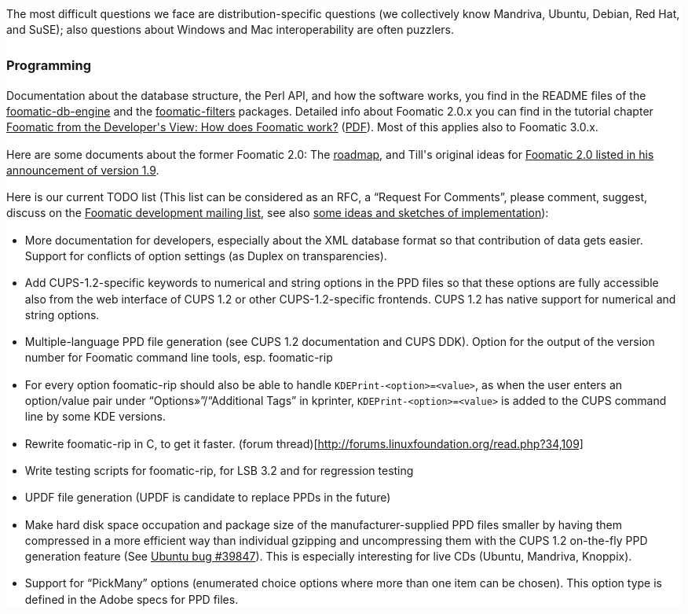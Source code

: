 The most difficult questions we face are distribution-specific questions (we collectively know Mandriva, Ubuntu, Debian, Red Hat, and SuSE); also questions about Windows and Mac interoperability are often puzzlers.


### Programming<a name="programming"></a>


Documentation about the database structure, the Perl API, and how the software works, you find in the README files of the [foomatic-db-engine](http://www.openprinting.org/foomatic-db-engine/README) and the [foomatic-filters](http://www.openprinting.org/foomatic-filters/README) packages. Detailed info about Foomatic 2.0.x you can find in the tutorial chapter [Foomatic from the Developer's View: How does Foomatic work?](http://www.openprinting.org/kpfeifle/LinuxKongress2002/Tutorial/IV.Foomatic-Developer/IV.tutorial-handout-foomatic-development.html) ([PDF](http://www.openprinting.org/kpfeifle/LinuxKongress2002/Tutorial/IV.Foomatic-Developer/IV.Foomatic-Developer.pdf)). Most of this applies also to Foomatic 3.0.x. 

Here are some documents about the former Foomatic 2.0: The [roadmap](http://www.openprinting.org/pipermail/foomatic-devel/2001q1/000073.html), and Till's original ideas for [Foomatic 2.0 listed in his announcement of version 1.9](http://www.openprinting.org/pipermail/foomatic-devel/2002q2/000753.html).

Here is our current TODO list (This list can be considered as an RFC, a “Request For Comments”, please comment, suggest, discuss on the [Foomatic development mailing list](http://lists.linux-foundation.org/mailman/listinfo/printing-foomatic), see also [some ideas and sketches of implementation](http://www.openprinting.org/Foomatic-Devel-Ideas.txt)): 


-   More documentation for developers, especially about the XML database format so that contribution of data gets easier.
Support for conflicts of option settings (as Duplex on transparencies).

-   Add CUPS-1.2-specific keywords to numerical and string options in the PPD files so that these options are fully accessible also from the web interface of CUPS 1.2 or other CUPS-1.2-specific frontends. CUPS 1.2 has native support for numerical and string options.

-   Multiple-language PPD file generation (see CUPS 1.2 documentation and CUPS DDK).
Option for the output of the version number for Foomatic command line tools, esp. foomatic-rip 

-   For every option foomatic-rip should also be able to handle `KDEPrint-<option>=<value>`, as when the user enters an option/value pair under “Options»”/“Additional Tags” in kprinter, `KDEPrint-<option>=<value>` is added to the CUPS command line by some KDE versions.

-   Rewrite foomatic-rip in C, to get it faster. (forum thread)[http://forums.linuxfoundation.org/read.php?34,109]

-   Write testing scripts for foomatic-rip, for LSB 3.2 and for regression testing

-   UPDF file generation (UPDF is candidate to replace PPDs in the future)

-   Make hard disk space occupation and package size of the manufacturer-supplied PPD files smaller by having them compressed in a more efficient way than individual gzipping and 
uncompressing them with the CUPS 1.2 on-the-fly PPD generation feature (See [Ubuntu bug #39847](https://launchpad.net/bugs/39847)). This is especially interesting for live CDs (Ubuntu, Mandriva, Knoppix).

-   Support for “PickMany” options (enumerated choice options where more than one item can be chosen). This option type is defined in the Adobe specs for PPD files.
